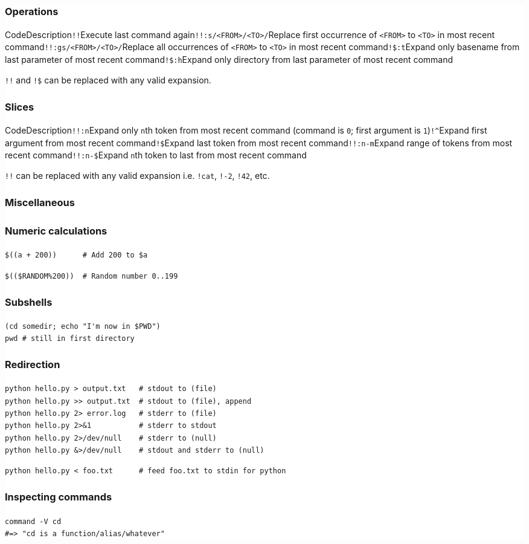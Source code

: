 ### Operations

CodeDescription`!!`Execute last command again`!!:s/<FROM>/<TO>/`Replace first occurrence of `<FROM>` to `<TO>` in most recent command`!!:gs/<FROM>/<TO>/`Replace all occurrences of `<FROM>` to `<TO>` in most recent command`!$:t`Expand only basename from last parameter of most recent command`!$:h`Expand only directory from last parameter of most recent command

`!!` and `!$` can be replaced with any valid expansion.

### Slices

CodeDescription`!!:n`Expand only `n`th token from most recent command (command is `0`; first argument is `1`)`!^`Expand first argument from most recent command`!$`Expand last token from most recent command`!!:n-m`Expand range of tokens from most recent command`!!:n-$`Expand `n`th token to last from most recent command

`!!` can be replaced with any valid expansion i.e. `!cat`, `!-2`, `!42`, etc.

### Miscellaneous

### Numeric calculations

```
$((a + 200))      # Add 200 to $a
```

```
$(($RANDOM%200))  # Random number 0..199
```

### Subshells

```
(cd somedir; echo "I'm now in $PWD")
pwd # still in first directory
```

### Redirection

```
python hello.py > output.txt   # stdout to (file)
python hello.py >> output.txt  # stdout to (file), append
python hello.py 2> error.log   # stderr to (file)
python hello.py 2>&1           # stderr to stdout
python hello.py 2>/dev/null    # stderr to (null)
python hello.py &>/dev/null    # stdout and stderr to (null)
```

```
python hello.py < foo.txt      # feed foo.txt to stdin for python
```

### Inspecting commands

```
command -V cd
#=> "cd is a function/alias/whatever"
```
